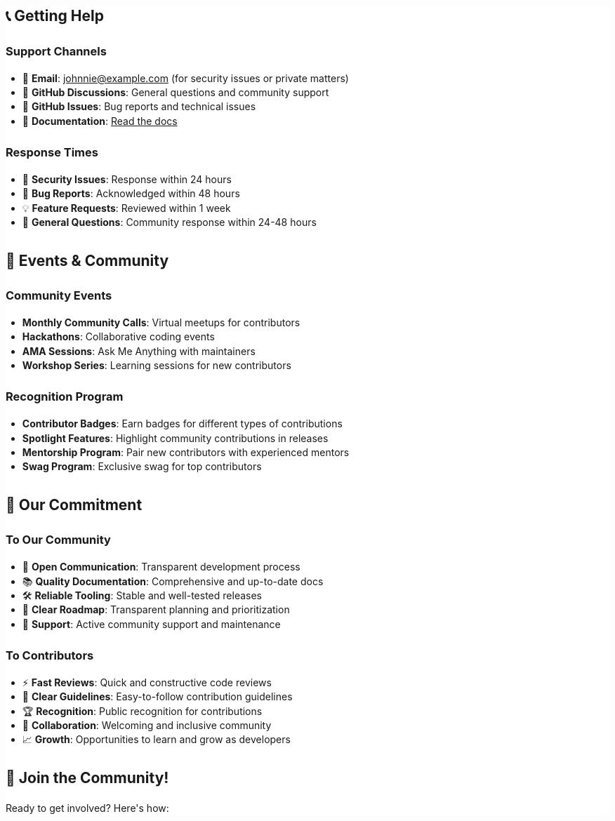 ## 📞 **Getting Help**

### **Support Channels**
- 📧 **Email**: johnnie@example.com (for security issues or private matters)
- 💬 **GitHub Discussions**: General questions and community support
- 🐛 **GitHub Issues**: Bug reports and technical issues
- 📖 **Documentation**: [Read the docs](https://pykeyboard.readthedocs.io/)

### **Response Times**
- 🚨 **Security Issues**: Response within 24 hours
- 🐛 **Bug Reports**: Acknowledged within 48 hours
- 💡 **Feature Requests**: Reviewed within 1 week
- 💬 **General Questions**: Community response within 24-48 hours

## 🎉 **Events & Community**

### **Community Events**
- **Monthly Community Calls**: Virtual meetups for contributors
- **Hackathons**: Collaborative coding events
- **AMA Sessions**: Ask Me Anything with maintainers
- **Workshop Series**: Learning sessions for new contributors

### **Recognition Program**
- **Contributor Badges**: Earn badges for different types of contributions
- **Spotlight Features**: Highlight community contributions in releases
- **Mentorship Program**: Pair new contributors with experienced mentors
- **Swag Program**: Exclusive swag for top contributors

## 🌟 **Our Commitment**

### **To Our Community**
- 🤝 **Open Communication**: Transparent development process
- 📚 **Quality Documentation**: Comprehensive and up-to-date docs
- 🛠️ **Reliable Tooling**: Stable and well-tested releases
- 🎯 **Clear Roadmap**: Transparent planning and prioritization
- 💪 **Support**: Active community support and maintenance

### **To Contributors**
- ⚡ **Fast Reviews**: Quick and constructive code reviews
- 📖 **Clear Guidelines**: Easy-to-follow contribution guidelines
- 🏆 **Recognition**: Public recognition for contributions
- 🤝 **Collaboration**: Welcoming and inclusive community
- 📈 **Growth**: Opportunities to learn and grow as developers

## 🚀 **Join the Community!**

Ready to get involved? Here's how:

